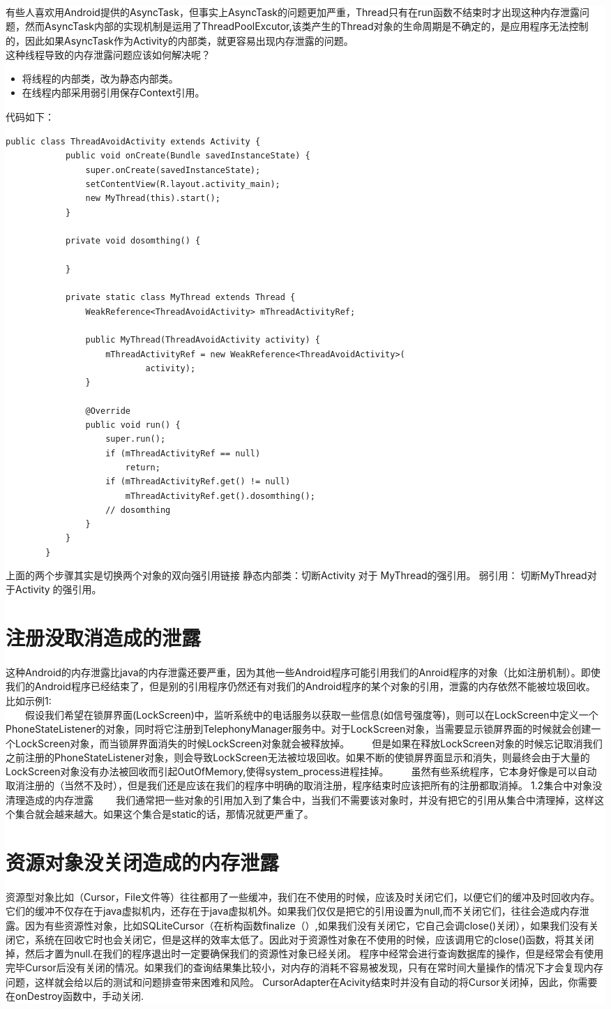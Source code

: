 有些人喜欢用Android提供的AsyncTask，但事实上AsyncTask的问题更加严重，Thread只有在run函数不结束时才出现这种内存泄露问题，然而AsyncTask内部的实现机制是运用了ThreadPoolExcutor,该类产生的Thread对象的生命周期是不确定的，是应用程序无法控制的，因此如果AsyncTask作为Activity的内部类，就更容易出现内存泄露的问题。   
这种线程导致的内存泄露问题应该如何解决呢？

- 将线程的内部类，改为静态内部类。
- 在线程内部采用弱引用保存Context引用。

代码如下：
```
public class ThreadAvoidActivity extends Activity {
            public void onCreate(Bundle savedInstanceState) {
                super.onCreate(savedInstanceState);
                setContentView(R.layout.activity_main);
                new MyThread(this).start();
            }

            private void dosomthing() {

            }

            private static class MyThread extends Thread {
                WeakReference<ThreadAvoidActivity> mThreadActivityRef;

                public MyThread(ThreadAvoidActivity activity) {
                    mThreadActivityRef = new WeakReference<ThreadAvoidActivity>(
                            activity);
                }

                @Override
                public void run() {
                    super.run();
                    if (mThreadActivityRef == null)
                        return;
                    if (mThreadActivityRef.get() != null)
                        mThreadActivityRef.get().dosomthing();
                    // dosomthing
                }
            }
        }
```
上面的两个步骤其实是切换两个对象的双向强引用链接 
静态内部类：切断Activity 对于 MyThread的强引用。 
弱引用： 切断MyThread对于Activity 的强引用。
# 注册没取消造成的泄露
这种Android的内存泄露比java的内存泄露还要严重，因为其他一些Android程序可能引用我们的Anroid程序的对象（比如注册机制）。即使我们的Android程序已经结束了，但是别的引用程序仍然还有对我们的Android程序的某个对象的引用，泄露的内存依然不能被垃圾回收。  
比如示例1:  
　　假设我们希望在锁屏界面(LockScreen)中，监听系统中的电话服务以获取一些信息(如信号强度等)，则可以在LockScreen中定义一个PhoneStateListener的对象，同时将它注册到TelephonyManager服务中。对于LockScreen对象，当需要显示锁屏界面的时候就会创建一个LockScreen对象，而当锁屏界面消失的时候LockScreen对象就会被释放掉。
　　但是如果在释放LockScreen对象的时候忘记取消我们之前注册的PhoneStateListener对象，则会导致LockScreen无法被垃圾回收。如果不断的使锁屏界面显示和消失，则最终会由于大量的LockScreen对象没有办法被回收而引起OutOfMemory,使得system_process进程挂掉。
　　虽然有些系统程序，它本身好像是可以自动取消注册的（当然不及时），但是我们还是应该在我们的程序中明确的取消注册，程序结束时应该把所有的注册都取消掉。
1.2集合中对象没清理造成的内存泄露
　　我们通常把一些对象的引用加入到了集合中，当我们不需要该对象时，并没有把它的引用从集合中清理掉，这样这个集合就会越来越大。如果这个集合是static的话，那情况就更严重了。
# 资源对象没关闭造成的内存泄露
资源型对象比如（Cursor，File文件等）往往都用了一些缓冲，我们在不使用的时候，应该及时关闭它们，以便它们的缓冲及时回收内存。它们的缓冲不仅存在于java虚拟机内，还存在于java虚拟机外。如果我们仅仅是把它的引用设置为null,而不关闭它们，往往会造成内存泄露。因为有些资源性对象，比如SQLiteCursor（在析构函数finalize（）,如果我们没有关闭它，它自己会调close()关闭），如果我们没有关闭它，系统在回收它时也会关闭它，但是这样的效率太低了。因此对于资源性对象在不使用的时候，应该调用它的close()函数，将其关闭掉，然后才置为null.在我们的程序退出时一定要确保我们的资源性对象已经关闭。
程序中经常会进行查询数据库的操作，但是经常会有使用完毕Cursor后没有关闭的情况。如果我们的查询结果集比较小，对内存的消耗不容易被发现，只有在常时间大量操作的情况下才会复现内存问题，这样就会给以后的测试和问题排查带来困难和风险。
CursorAdapter在Acivity结束时并没有自动的将Cursor关闭掉，因此，你需要在onDestroy函数中，手动关闭.